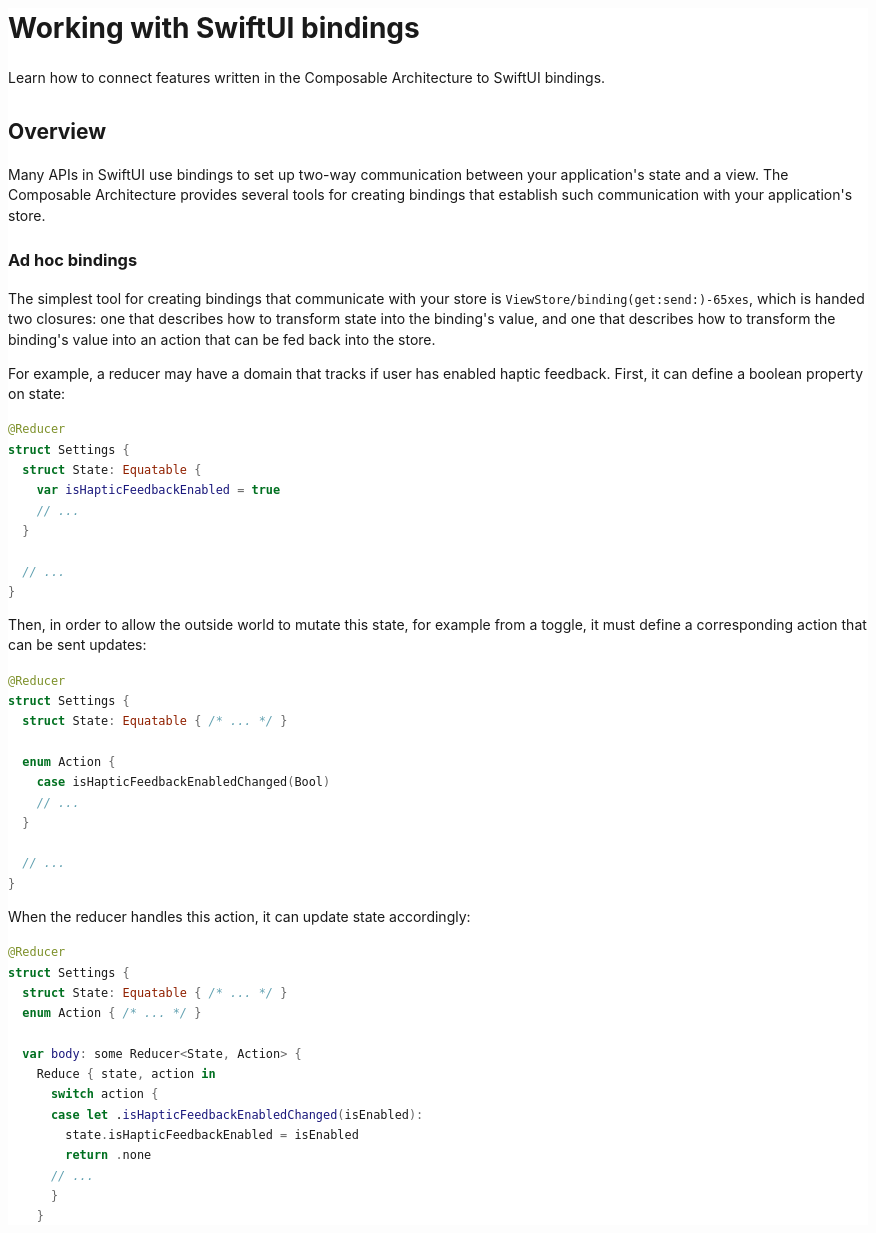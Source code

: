 # Working with SwiftUI bindings

Learn how to connect features written in the Composable Architecture to SwiftUI bindings.

## Overview

Many APIs in SwiftUI use bindings to set up two-way communication between your application's state
and a view. The Composable Architecture provides several tools for creating bindings that establish
such communication with your application's store.

### Ad hoc bindings

The simplest tool for creating bindings that communicate with your store is 
``ViewStore/binding(get:send:)-65xes``, which is handed two closures: one that describes how to
transform state into the binding's value, and one that describes how to transform the binding's
value into an action that can be fed back into the store.

For example, a reducer may have a domain that tracks if user has enabled haptic feedback. First, it
can define a boolean property on state:

```swift
@Reducer
struct Settings {
  struct State: Equatable {
    var isHapticFeedbackEnabled = true
    // ...
  }

  // ...
}
```

Then, in order to allow the outside world to mutate this state, for example from a toggle, it must
define a corresponding action that can be sent updates:

```swift
@Reducer
struct Settings {
  struct State: Equatable { /* ... */ }

  enum Action { 
    case isHapticFeedbackEnabledChanged(Bool)
    // ...
  }

  // ...
}
```

When the reducer handles this action, it can update state accordingly:

```swift
@Reducer
struct Settings {
  struct State: Equatable { /* ... */ }
  enum Action { /* ... */ }

  var body: some Reducer<State, Action> {
    Reduce { state, action in
      switch action {
      case let .isHapticFeedbackEnabledChanged(isEnabled):
        state.isHapticFeedbackEnabled = isEnabled
        return .none
      // ...
      }
    }
```